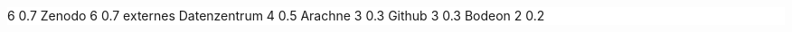 </td>
<td style="text-align:right;">
6
</td>
<td style="text-align:right;">
0.7
</td>
</tr>
<tr>
<td style="text-align:left;">
Zenodo
</td>
<td style="text-align:right;">
6
</td>
<td style="text-align:right;">
0.7
</td>
</tr>
<tr>
<td style="text-align:left;">
externes Datenzentrum
</td>
<td style="text-align:right;">
4
</td>
<td style="text-align:right;">
0.5
</td>
</tr>
<tr>
<td style="text-align:left;">
Arachne
</td>
<td style="text-align:right;">
3
</td>
<td style="text-align:right;">
0.3
</td>
</tr>
<tr>
<td style="text-align:left;">
Github
</td>
<td style="text-align:right;">
3
</td>
<td style="text-align:right;">
0.3
</td>
</tr>
<tr>
<td style="text-align:left;">
Bodeon
</td>
<td style="text-align:right;">
2
</td>
<td style="text-align:right;">
0.2
</td>
</tr>
<tr>